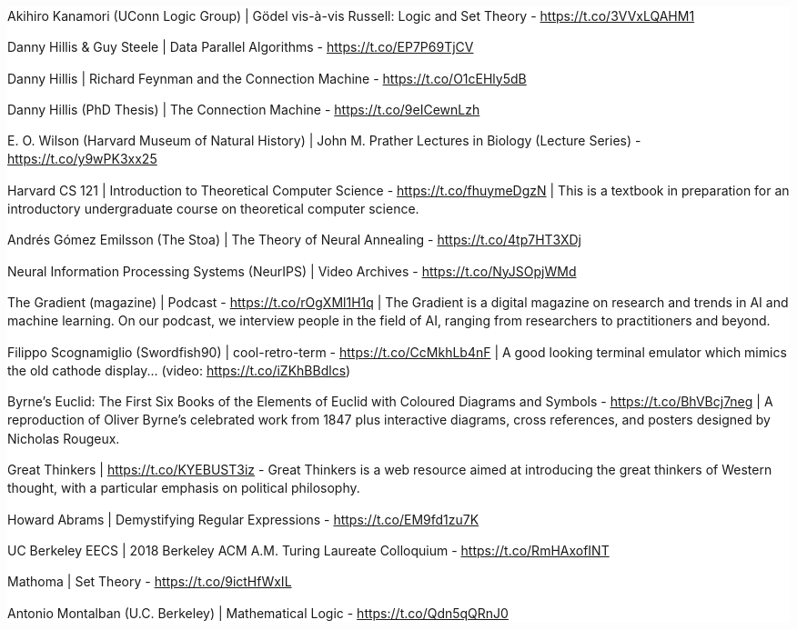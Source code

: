 Akihiro Kanamori (UConn Logic Group) | Gödel vis-à-vis Russell: Logic and Set Theory - https://t.co/3VVxLQAHM1



Danny Hillis & Guy Steele | Data Parallel Algorithms - https://t.co/EP7P69TjCV



Danny Hillis | Richard Feynman and the Connection Machine - https://t.co/O1cEHly5dB



Danny Hillis (PhD Thesis) | The Connection Machine - https://t.co/9eICewnLzh



E. O. Wilson (Harvard Museum of Natural History) | John M. Prather Lectures in Biology (Lecture Series) - https://t.co/y9wPK3xx25



Harvard CS 121 | Introduction to Theoretical Computer Science - https://t.co/fhuymeDgzN | This is a textbook in preparation for an introductory undergraduate course on theoretical computer science.



Andrés Gómez Emilsson (The Stoa) | The Theory of Neural Annealing - https://t.co/4tp7HT3XDj



Neural Information Processing Systems (NeurIPS) | Video Archives - https://t.co/NyJSOpjWMd



The Gradient (magazine) | Podcast - https://t.co/rOgXMl1H1q | The Gradient is a digital magazine on research and trends in AI and machine learning. On our podcast,  we interview people in the field of AI, ranging from researchers to practitioners and beyond.



Filippo Scognamiglio (Swordfish90) | cool-retro-term - https://t.co/CcMkhLb4nF | A good looking terminal emulator which mimics the old cathode display... (video: https://t.co/iZKhBBdlcs)



Byrne’s Euclid: The First Six Books of the Elements of Euclid with Coloured Diagrams and Symbols - https://t.co/BhVBcj7neg | A reproduction of Oliver Byrne’s celebrated work from 1847 plus interactive diagrams, cross references, and posters designed by Nicholas Rougeux.



Great Thinkers | https://t.co/KYEBUST3iz - Great Thinkers is a web resource aimed at introducing the great thinkers of Western thought, with a particular emphasis on political philosophy.



Howard Abrams | Demystifying Regular Expressions - https://t.co/EM9fd1zu7K



UC Berkeley EECS | 2018 Berkeley ACM A.M. Turing Laureate Colloquium - https://t.co/RmHAxofINT



Mathoma | Set Theory - https://t.co/9ictHfWxIL



Antonio Montalban (U.C. Berkeley) | Mathematical Logic - https://t.co/Qdn5qQRnJ0

